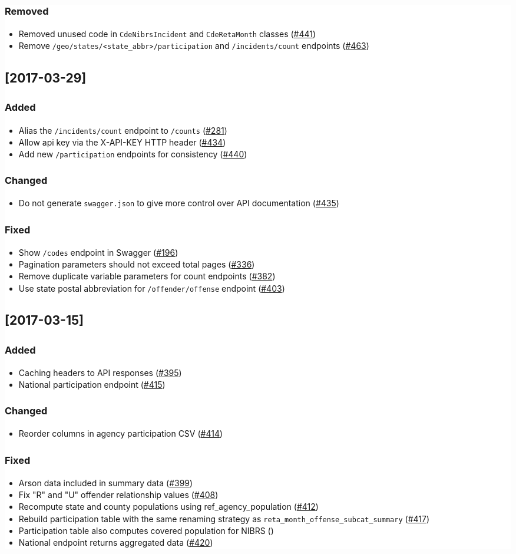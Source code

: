 ### Removed
- Removed unused code in `CdeNibrsIncident` and `CdeRetaMonth` classes ([#441](https://github.com/fbi-cde/crime-data-api/pull/441/files))
- Remove `/geo/states/<state_abbr>/participation` and `/incidents/count` endpoints ([#463](https://github.com/fbi-cde/crime-data-api/pull/463))


## [2017-03-29]
### Added
- Alias the `/incidents/count` endpoint to `/counts` ([#281](https://github.com/fbi-cde/crime-data-api/issues/281))
- Allow api key via the X-API-KEY HTTP header ([#434](https://github.com/fbi-cde/crime-data-api/issues/434))
- Add new `/participation` endpoints for consistency ([#440](https://github.com/fbi-cde/crime-data-api/pull/440))

### Changed
- Do not generate `swagger.json` to give more control over API documentation ([#435](https://github.com/fbi-cde/crime-data-api/pull/435))

### Fixed
- Show `/codes` endpoint in Swagger ([#196](https://github.com/fbi-cde/crime-data-api/issues/196))
- Pagination parameters should not exceed total pages ([#336](https://github.com/fbi-cde/crime-data-api/issues/336))
- Remove duplicate variable parameters for count endpoints ([#382](https://github.com/fbi-cde/crime-data-api/issues/382))
- Use state postal abbreviation for `/offender/offense` endpoint ([#403](https://github.com/fbi-cde/crime-data-api/issues/403))


## [2017-03-15]
### Added
- Caching headers to API responses ([#395](https://github.com/fbi-cde/crime-data-api/issues/395))
- National participation endpoint ([#415](https://github.com/fbi-cde/crime-data-api/pull/415))

### Changed
- Reorder columns in agency participation CSV ([#414](https://github.com/fbi-cde/crime-data-api/pull/414))

### Fixed
- Arson data included in summary data ([#399](https://github.com/fbi-cde/crime-data-api/issues/399))
- Fix "R" and "U" offender relationship values ([#408](https://github.com/fbi-cde/crime-data-api/issues/408))
- Recompute state and county populations using ref_agency_population ([#412](https://github.com/fbi-cde/crime-data-api/issues/412))
- Rebuild participation table with the same renaming strategy as `reta_month_offense_subcat_summary` ([#417](https://github.com/fbi-cde/crime-data-api/issues/417))
- Participation table also computes covered population for NIBRS ([](https://github.com/fbi-cde/crime-data-api/issues/419))
- National endpoint returns aggregated data ([#420](https://github.com/fbi-cde/crime-data-api/issues/420))
